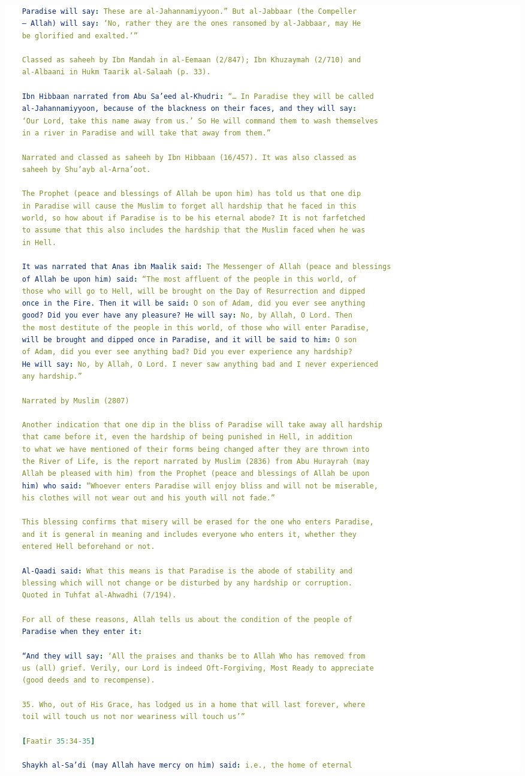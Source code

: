 ```yaml
    Paradise will say: These are al-Jahannamiyyoon.” But al-Jabbaar (the Compeller
    – Allah) will say: ‘No, rather they are the ones ransomed by al-Jabbaar, may He
    be glorified and exalted.’” 

    Classed as saheeh by Ibn Mandah in al-Eemaan (2/847); Ibn Khuzaymah (2/710) and
    al-Albaani in Hukm Taarik al-Salaah (p. 33). 

    Ibn Hibbaan narrated from Abu Sa’eed al-Khudri: “… In Paradise they will be called
    al-Jahannamiyyoon, because of the blackness on their faces, and they will say:
    ‘Our Lord, take this name away from us.’ So He will command them to wash themselves
    in a river in Paradise and will take that away from them.” 

    Narrated and classed as saheeh by Ibn Hibbaan (16/457). It was also classed as
    saheeh by Shu’ayb al-Arna’oot. 

    The Prophet (peace and blessings of Allah be upon him) has told us that one dip
    in Paradise will cause the Muslim to forget all hardship that he faced in this
    world, so how about if Paradise is to be his eternal abode? It is not farfetched
    to assume that this also includes the hardship that the Muslim faced when he was
    in Hell. 

    It was narrated that Anas ibn Maalik said: The Messenger of Allah (peace and blessings
    of Allah be upon him) said: “The most affluent of the people in this world, of
    those who will go to Hell, will be brought on the Day of Resurrection and dipped
    once in the Fire. Then it will be said: O son of Adam, did you ever see anything
    good? Did you ever have any pleasure? He will say: No, by Allah, O Lord. Then
    the most destitute of the people in this world, of those who will enter Paradise,
    will be brought and dipped once in Paradise, and it will be said to him: O son
    of Adam, did you ever see anything bad? Did you ever experience any hardship?
    He will say: No, by Allah, O Lord. I never saw anything bad and I never experienced
    any hardship.” 

    Narrated by Muslim (2807) 

    Another indication that one dip in the bliss of Paradise will take away all hardship
    that came before it, even the hardship of being punished in Hell, in addition
    to what we have mentioned of their forms being changed after they are thrown into
    the River of Life, is the report narrated by Muslim (2836) from Abu Hurayrah (may
    Allah be pleased with him) from the Prophet (peace and blessings of Allah be upon
    him) who said: “Whoever enters Paradise will enjoy bliss and will not be miserable,
    his clothes will not wear out and his youth will not fade.” 

    This blessing confirms that misery will be erased for the one who enters Paradise,
    and it is general in meaning and includes everyone who enters it, whether they
    entered Hell beforehand or not. 

    Al-Qaadi said: What this means is that Paradise is the abode of stability and
    blessing which will not change or be disturbed by any hardship or corruption.
    Quoted in Tuhfat al-Ahwadhi (7/194). 

    For all of these reasons, Allah tells us about the condition of the people of
    Paradise when they enter it: 

    “And they will say: ‘All the praises and thanks be to Allah Who has removed from
    us (all) grief. Verily, our Lord is indeed Oft‑Forgiving, Most Ready to appreciate
    (good deeds and to recompense).

    35. Who, out of His Grace, has lodged us in a home that will last forever, where
    toil will touch us not nor weariness will touch us’”

    [Faatir 35:34-35]

    Shaykh al-Sa’di (may Allah have mercy on him) said: i.e., the home of eternal
```